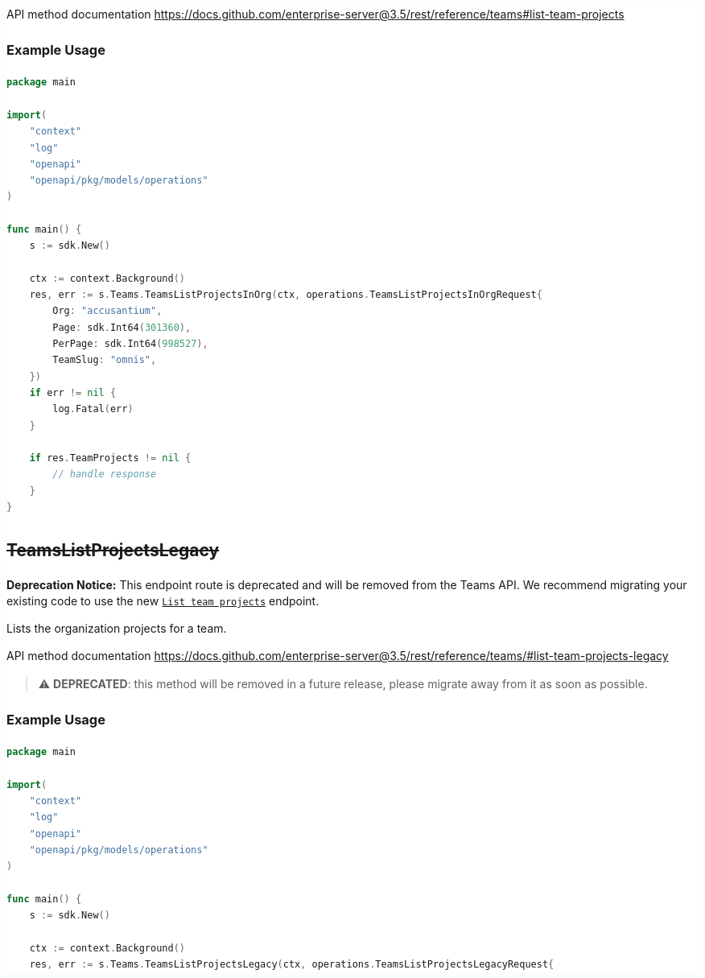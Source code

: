 API method documentation
<https://docs.github.com/enterprise-server@3.5/rest/reference/teams#list-team-projects>

### Example Usage

```go
package main

import(
	"context"
	"log"
	"openapi"
	"openapi/pkg/models/operations"
)

func main() {
    s := sdk.New()

    ctx := context.Background()
    res, err := s.Teams.TeamsListProjectsInOrg(ctx, operations.TeamsListProjectsInOrgRequest{
        Org: "accusantium",
        Page: sdk.Int64(301360),
        PerPage: sdk.Int64(998527),
        TeamSlug: "omnis",
    })
    if err != nil {
        log.Fatal(err)
    }

    if res.TeamProjects != nil {
        // handle response
    }
}
```

## ~~TeamsListProjectsLegacy~~

**Deprecation Notice:** This endpoint route is deprecated and will be removed from the Teams API. We recommend migrating your existing code to use the new [`List team projects`](https://docs.github.com/enterprise-server@3.5/rest/reference/teams#list-team-projects) endpoint.

Lists the organization projects for a team.

API method documentation
<https://docs.github.com/enterprise-server@3.5/rest/reference/teams/#list-team-projects-legacy>

> :warning: **DEPRECATED**: this method will be removed in a future release, please migrate away from it as soon as possible.

### Example Usage

```go
package main

import(
	"context"
	"log"
	"openapi"
	"openapi/pkg/models/operations"
)

func main() {
    s := sdk.New()

    ctx := context.Background()
    res, err := s.Teams.TeamsListProjectsLegacy(ctx, operations.TeamsListProjectsLegacyRequest{
```